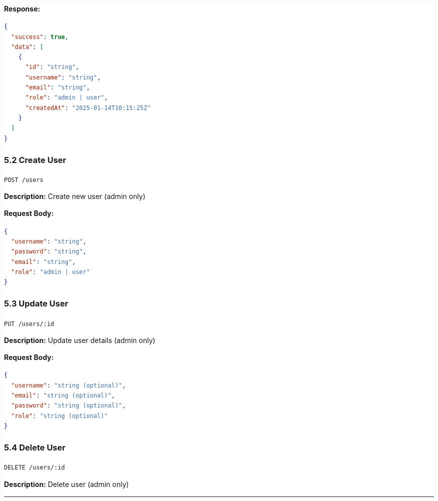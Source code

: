 **Response:**
```json
{
  "success": true,
  "data": [
    {
      "id": "string",
      "username": "string",
      "email": "string",
      "role": "admin | user",
      "createdAt": "2025-01-14T10:15:25Z"
    }
  ]
}
```

### 5.2 Create User
```
POST /users
```
**Description:** Create new user (admin only)

**Request Body:**
```json
{
  "username": "string",
  "password": "string",
  "email": "string",
  "role": "admin | user"
}
```

### 5.3 Update User
```
PUT /users/:id
```
**Description:** Update user details (admin only)

**Request Body:**
```json
{
  "username": "string (optional)",
  "email": "string (optional)",
  "password": "string (optional)",
  "role": "string (optional)"
}
```

### 5.4 Delete User
```
DELETE /users/:id
```
**Description:** Delete user (admin only)

---